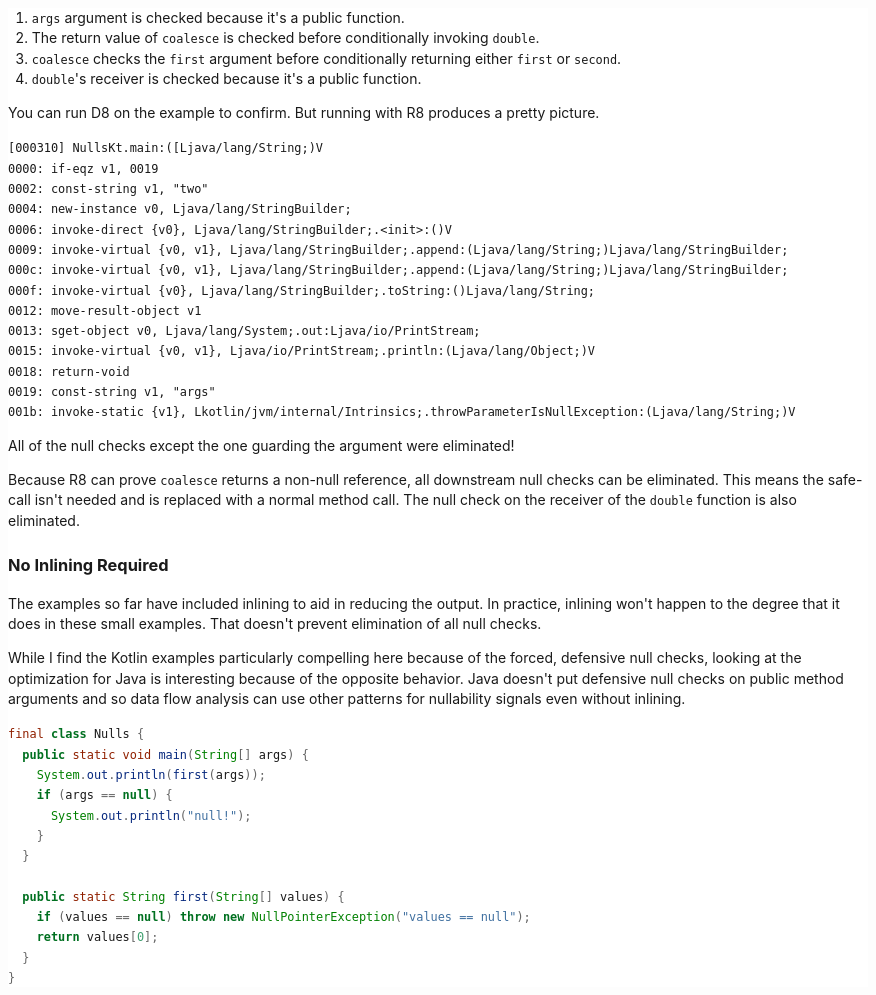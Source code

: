 1. `args` argument is checked because it's a public function.
 2. The return value of `coalesce` is checked before conditionally invoking `double`.
 3. `coalesce` checks the `first` argument before conditionally returning either `first` or `second`.
 4. `double`'s receiver is checked because it's a public function.

You can run D8 on the example to confirm. But running with R8 produces a pretty picture.

```
[000310] NullsKt.main:([Ljava/lang/String;)V
0000: if-eqz v1, 0019
0002: const-string v1, "two"
0004: new-instance v0, Ljava/lang/StringBuilder;
0006: invoke-direct {v0}, Ljava/lang/StringBuilder;.<init>:()V
0009: invoke-virtual {v0, v1}, Ljava/lang/StringBuilder;.append:(Ljava/lang/String;)Ljava/lang/StringBuilder;
000c: invoke-virtual {v0, v1}, Ljava/lang/StringBuilder;.append:(Ljava/lang/String;)Ljava/lang/StringBuilder;
000f: invoke-virtual {v0}, Ljava/lang/StringBuilder;.toString:()Ljava/lang/String;
0012: move-result-object v1
0013: sget-object v0, Ljava/lang/System;.out:Ljava/io/PrintStream;
0015: invoke-virtual {v0, v1}, Ljava/io/PrintStream;.println:(Ljava/lang/Object;)V
0018: return-void
0019: const-string v1, "args"
001b: invoke-static {v1}, Lkotlin/jvm/internal/Intrinsics;.throwParameterIsNullException:(Ljava/lang/String;)V
```

All of the null checks except the one guarding the argument were eliminated!

Because R8 can prove `coalesce` returns a non-null reference, all downstream null checks can be eliminated. This means the safe-call isn't needed and is replaced with a normal method call. The null check on the receiver of the `double` function is also eliminated.

### No Inlining Required

The examples so far have included inlining to aid in reducing the output. In practice, inlining won't happen to the degree that it does in these small examples. That doesn't prevent elimination of all null checks.

While I find the Kotlin examples particularly compelling here because of the forced, defensive null checks, looking at the optimization for Java is interesting because of the opposite behavior. Java doesn't put defensive null checks on public method arguments and so data flow analysis can use other patterns for nullability signals even without inlining.

```java
final class Nulls {
  public static void main(String[] args) {
    System.out.println(first(args));
    if (args == null) {
      System.out.println("null!");
    }
  }

  public static String first(String[] values) {
    if (values == null) throw new NullPointerException("values == null");
    return values[0];
  }
}
```
